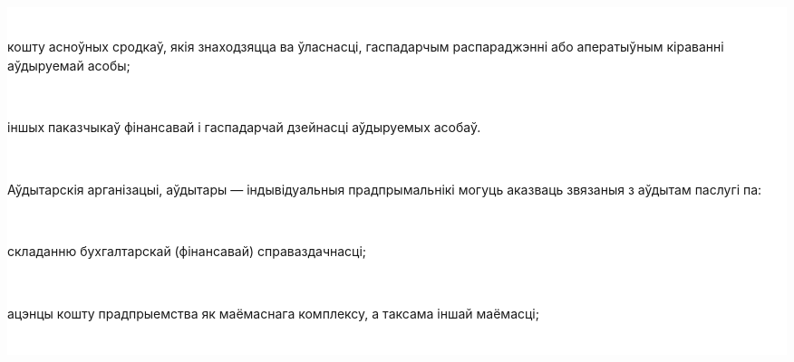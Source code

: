 <div>

 

</div>

<div>

кошту асноўных сродкаў, якія знаходзяцца ва ўласнасці, гаспадарчым
распараджэнні або аператыўным кіраванні аўдыруемай асобы;

</div>

<div>

 

</div>

<div>

іншых паказчыкаў фінансавай і гаспадарчай дзейнасці аўдыруемых асобаў.

</div>

<div>

 

</div>

<div>

Аўдытарскія арганізацыі, аўдытары — індывідуальныя прадпрымальнікі
могуць аказваць звязаныя з аўдытам паслугі па:

</div>

<div>

 

</div>

<div>

складанню бухгалтарскай (фінансавай) справаздачнасці;

</div>

<div>

 

</div>

<div>

ацэнцы кошту прадпрыемства як маёмаснага комплексу, а таксама іншай
маёмасці;

</div>

<div>

 

</div>
